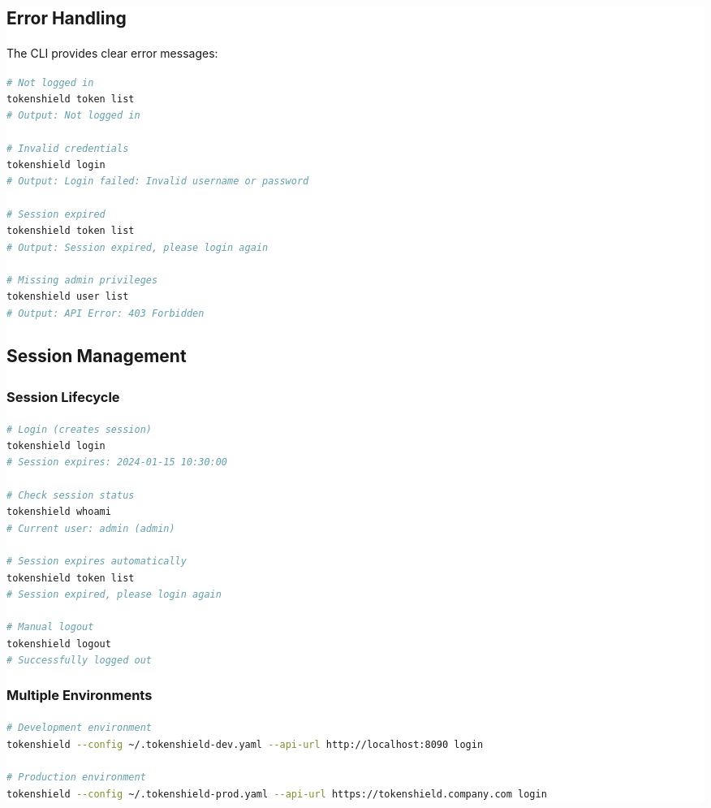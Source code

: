 ## Error Handling

The CLI provides clear error messages:

```bash
# Not logged in
tokenshield token list
# Output: Not logged in

# Invalid credentials
tokenshield login
# Output: Login failed: Invalid username or password

# Session expired
tokenshield token list
# Output: Session expired, please login again

# Missing admin privileges
tokenshield user list
# Output: API Error: 403 Forbidden
```

## Session Management

### Session Lifecycle
```bash
# Login (creates session)
tokenshield login
# Session expires: 2024-01-15 10:30:00

# Check session status
tokenshield whoami
# Current user: admin (admin)

# Session expires automatically
tokenshield token list
# Session expired, please login again

# Manual logout
tokenshield logout
# Successfully logged out
```

### Multiple Environments
```bash
# Development environment
tokenshield --config ~/.tokenshield-dev.yaml --api-url http://localhost:8090 login

# Production environment  
tokenshield --config ~/.tokenshield-prod.yaml --api-url https://tokenshield.company.com login
```
